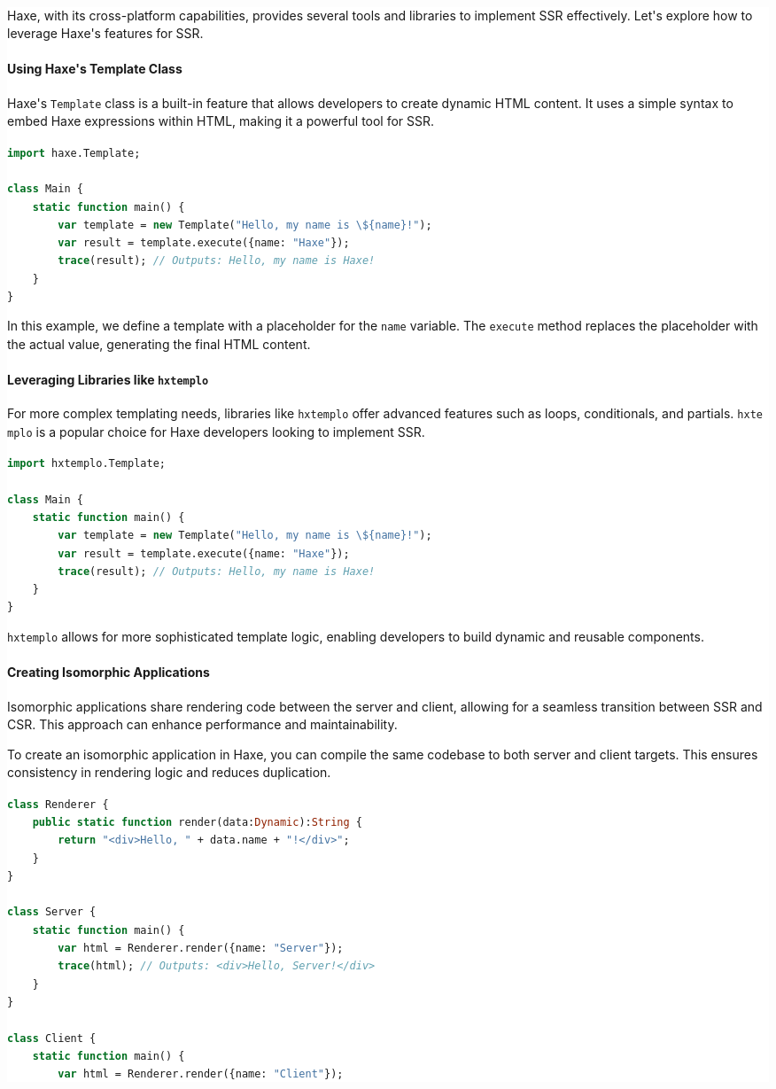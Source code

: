 Haxe, with its cross-platform capabilities, provides several tools and libraries to implement SSR effectively. Let's explore how to leverage Haxe's features for SSR.

#### Using Haxe's Template Class

Haxe's `Template` class is a built-in feature that allows developers to create dynamic HTML content. It uses a simple syntax to embed Haxe expressions within HTML, making it a powerful tool for SSR.

```haxe
import haxe.Template;

class Main {
    static function main() {
        var template = new Template("Hello, my name is \${name}!");
        var result = template.execute({name: "Haxe"});
        trace(result); // Outputs: Hello, my name is Haxe!
    }
}
```

In this example, we define a template with a placeholder for the `name` variable. The `execute` method replaces the placeholder with the actual value, generating the final HTML content.

#### Leveraging Libraries like `hxtemplo`

For more complex templating needs, libraries like `hxtemplo` offer advanced features such as loops, conditionals, and partials. `hxtemplo` is a popular choice for Haxe developers looking to implement SSR.

```haxe
import hxtemplo.Template;

class Main {
    static function main() {
        var template = new Template("Hello, my name is \${name}!");
        var result = template.execute({name: "Haxe"});
        trace(result); // Outputs: Hello, my name is Haxe!
    }
}
```

`hxtemplo` allows for more sophisticated template logic, enabling developers to build dynamic and reusable components.

#### Creating Isomorphic Applications

Isomorphic applications share rendering code between the server and client, allowing for a seamless transition between SSR and CSR. This approach can enhance performance and maintainability.

To create an isomorphic application in Haxe, you can compile the same codebase to both server and client targets. This ensures consistency in rendering logic and reduces duplication.

```haxe
class Renderer {
    public static function render(data:Dynamic):String {
        return "<div>Hello, " + data.name + "!</div>";
    }
}

class Server {
    static function main() {
        var html = Renderer.render({name: "Server"});
        trace(html); // Outputs: <div>Hello, Server!</div>
    }
}

class Client {
    static function main() {
        var html = Renderer.render({name: "Client"});
```